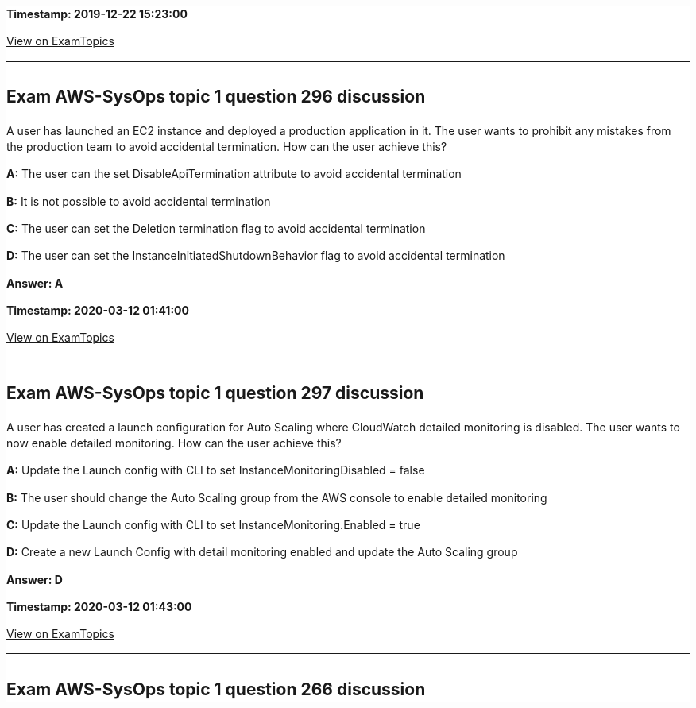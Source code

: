 **Timestamp: 2019-12-22 15:23:00**

[View on ExamTopics](https://www.examtopics.com/discussions/amazon/view/10812-exam-aws-sysops-topic-1-question-295-discussion/)

----------------------------------------

## Exam AWS-SysOps topic 1 question 296 discussion

A user has launched an EC2 instance and deployed a production application in it. The user wants to prohibit any mistakes from the production team to avoid accidental termination. How can the user achieve this?

**A:** The user can the set DisableApiTermination attribute to avoid accidental termination

**B:** It is not possible to avoid accidental termination

**C:** The user can set the Deletion termination flag to avoid accidental termination

**D:** The user can set the InstanceInitiatedShutdownBehavior flag to avoid accidental termination



**Answer: A**

**Timestamp: 2020-03-12 01:41:00**

[View on ExamTopics](https://www.examtopics.com/discussions/amazon/view/16340-exam-aws-sysops-topic-1-question-296-discussion/)

----------------------------------------

## Exam AWS-SysOps topic 1 question 297 discussion

A user has created a launch configuration for Auto Scaling where CloudWatch detailed monitoring is disabled. The user wants to now enable detailed monitoring.
How can the user achieve this?

**A:** Update the Launch config with CLI to set InstanceMonitoringDisabled = false

**B:** The user should change the Auto Scaling group from the AWS console to enable detailed monitoring

**C:** Update the Launch config with CLI to set InstanceMonitoring.Enabled = true

**D:** Create a new Launch Config with detail monitoring enabled and update the Auto Scaling group



**Answer: D**

**Timestamp: 2020-03-12 01:43:00**

[View on ExamTopics](https://www.examtopics.com/discussions/amazon/view/16341-exam-aws-sysops-topic-1-question-297-discussion/)

----------------------------------------

## Exam AWS-SysOps topic 1 question 266 discussion
